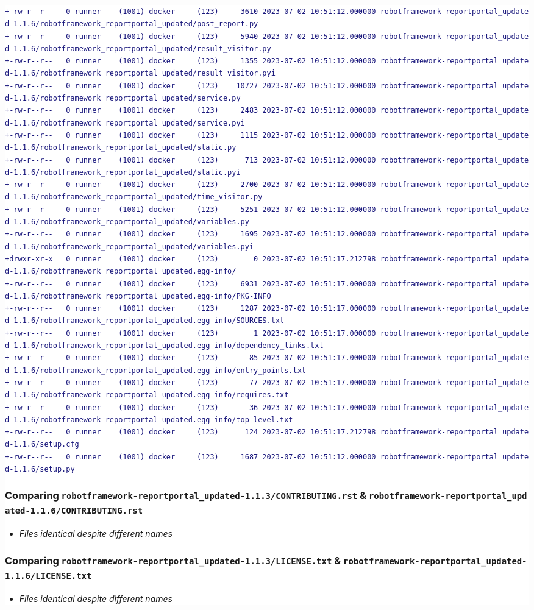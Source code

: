 ```diff
+-rw-r--r--   0 runner    (1001) docker     (123)     3610 2023-07-02 10:51:12.000000 robotframework-reportportal_updated-1.1.6/robotframework_reportportal_updated/post_report.py
+-rw-r--r--   0 runner    (1001) docker     (123)     5940 2023-07-02 10:51:12.000000 robotframework-reportportal_updated-1.1.6/robotframework_reportportal_updated/result_visitor.py
+-rw-r--r--   0 runner    (1001) docker     (123)     1355 2023-07-02 10:51:12.000000 robotframework-reportportal_updated-1.1.6/robotframework_reportportal_updated/result_visitor.pyi
+-rw-r--r--   0 runner    (1001) docker     (123)    10727 2023-07-02 10:51:12.000000 robotframework-reportportal_updated-1.1.6/robotframework_reportportal_updated/service.py
+-rw-r--r--   0 runner    (1001) docker     (123)     2483 2023-07-02 10:51:12.000000 robotframework-reportportal_updated-1.1.6/robotframework_reportportal_updated/service.pyi
+-rw-r--r--   0 runner    (1001) docker     (123)     1115 2023-07-02 10:51:12.000000 robotframework-reportportal_updated-1.1.6/robotframework_reportportal_updated/static.py
+-rw-r--r--   0 runner    (1001) docker     (123)      713 2023-07-02 10:51:12.000000 robotframework-reportportal_updated-1.1.6/robotframework_reportportal_updated/static.pyi
+-rw-r--r--   0 runner    (1001) docker     (123)     2700 2023-07-02 10:51:12.000000 robotframework-reportportal_updated-1.1.6/robotframework_reportportal_updated/time_visitor.py
+-rw-r--r--   0 runner    (1001) docker     (123)     5251 2023-07-02 10:51:12.000000 robotframework-reportportal_updated-1.1.6/robotframework_reportportal_updated/variables.py
+-rw-r--r--   0 runner    (1001) docker     (123)     1695 2023-07-02 10:51:12.000000 robotframework-reportportal_updated-1.1.6/robotframework_reportportal_updated/variables.pyi
+drwxr-xr-x   0 runner    (1001) docker     (123)        0 2023-07-02 10:51:17.212798 robotframework-reportportal_updated-1.1.6/robotframework_reportportal_updated.egg-info/
+-rw-r--r--   0 runner    (1001) docker     (123)     6931 2023-07-02 10:51:17.000000 robotframework-reportportal_updated-1.1.6/robotframework_reportportal_updated.egg-info/PKG-INFO
+-rw-r--r--   0 runner    (1001) docker     (123)     1287 2023-07-02 10:51:17.000000 robotframework-reportportal_updated-1.1.6/robotframework_reportportal_updated.egg-info/SOURCES.txt
+-rw-r--r--   0 runner    (1001) docker     (123)        1 2023-07-02 10:51:17.000000 robotframework-reportportal_updated-1.1.6/robotframework_reportportal_updated.egg-info/dependency_links.txt
+-rw-r--r--   0 runner    (1001) docker     (123)       85 2023-07-02 10:51:17.000000 robotframework-reportportal_updated-1.1.6/robotframework_reportportal_updated.egg-info/entry_points.txt
+-rw-r--r--   0 runner    (1001) docker     (123)       77 2023-07-02 10:51:17.000000 robotframework-reportportal_updated-1.1.6/robotframework_reportportal_updated.egg-info/requires.txt
+-rw-r--r--   0 runner    (1001) docker     (123)       36 2023-07-02 10:51:17.000000 robotframework-reportportal_updated-1.1.6/robotframework_reportportal_updated.egg-info/top_level.txt
+-rw-r--r--   0 runner    (1001) docker     (123)      124 2023-07-02 10:51:17.212798 robotframework-reportportal_updated-1.1.6/setup.cfg
+-rw-r--r--   0 runner    (1001) docker     (123)     1687 2023-07-02 10:51:12.000000 robotframework-reportportal_updated-1.1.6/setup.py
```

### Comparing `robotframework-reportportal_updated-1.1.3/CONTRIBUTING.rst` & `robotframework-reportportal_updated-1.1.6/CONTRIBUTING.rst`

 * *Files identical despite different names*

### Comparing `robotframework-reportportal_updated-1.1.3/LICENSE.txt` & `robotframework-reportportal_updated-1.1.6/LICENSE.txt`

 * *Files identical despite different names*
